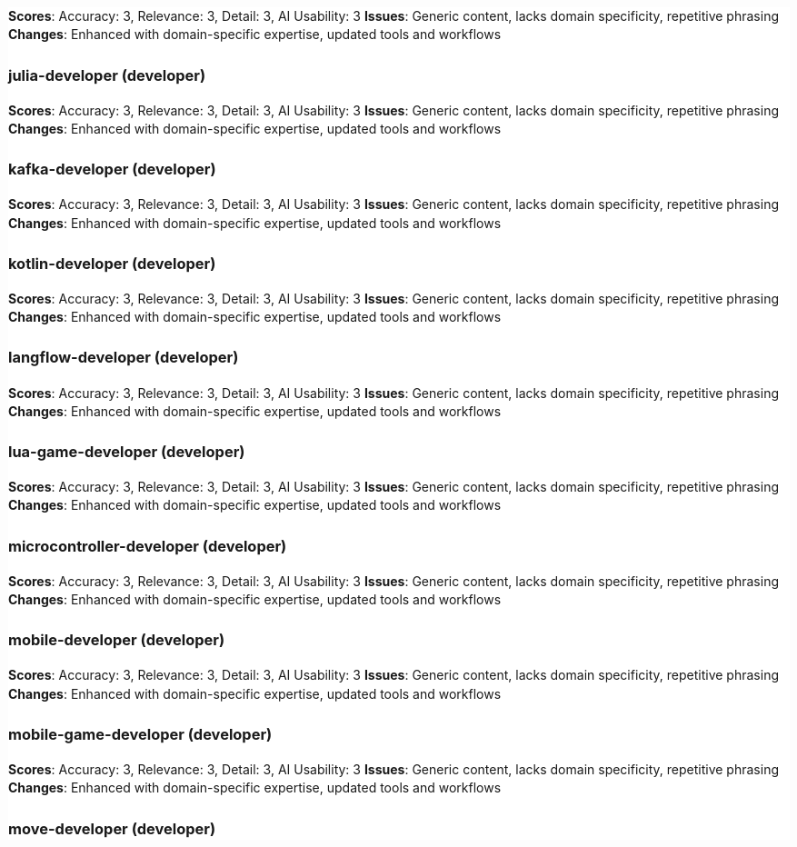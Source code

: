 **Scores**: Accuracy: 3, Relevance: 3, Detail: 3, AI Usability: 3
**Issues**: Generic content, lacks domain specificity, repetitive phrasing
**Changes**: Enhanced with domain-specific expertise, updated tools and workflows

### julia-developer (developer)

**Scores**: Accuracy: 3, Relevance: 3, Detail: 3, AI Usability: 3
**Issues**: Generic content, lacks domain specificity, repetitive phrasing
**Changes**: Enhanced with domain-specific expertise, updated tools and workflows

### kafka-developer (developer)

**Scores**: Accuracy: 3, Relevance: 3, Detail: 3, AI Usability: 3
**Issues**: Generic content, lacks domain specificity, repetitive phrasing
**Changes**: Enhanced with domain-specific expertise, updated tools and workflows

### kotlin-developer (developer)

**Scores**: Accuracy: 3, Relevance: 3, Detail: 3, AI Usability: 3
**Issues**: Generic content, lacks domain specificity, repetitive phrasing
**Changes**: Enhanced with domain-specific expertise, updated tools and workflows

### langflow-developer (developer)

**Scores**: Accuracy: 3, Relevance: 3, Detail: 3, AI Usability: 3
**Issues**: Generic content, lacks domain specificity, repetitive phrasing
**Changes**: Enhanced with domain-specific expertise, updated tools and workflows

### lua-game-developer (developer)

**Scores**: Accuracy: 3, Relevance: 3, Detail: 3, AI Usability: 3
**Issues**: Generic content, lacks domain specificity, repetitive phrasing
**Changes**: Enhanced with domain-specific expertise, updated tools and workflows

### microcontroller-developer (developer)

**Scores**: Accuracy: 3, Relevance: 3, Detail: 3, AI Usability: 3
**Issues**: Generic content, lacks domain specificity, repetitive phrasing
**Changes**: Enhanced with domain-specific expertise, updated tools and workflows

### mobile-developer (developer)

**Scores**: Accuracy: 3, Relevance: 3, Detail: 3, AI Usability: 3
**Issues**: Generic content, lacks domain specificity, repetitive phrasing
**Changes**: Enhanced with domain-specific expertise, updated tools and workflows

### mobile-game-developer (developer)

**Scores**: Accuracy: 3, Relevance: 3, Detail: 3, AI Usability: 3
**Issues**: Generic content, lacks domain specificity, repetitive phrasing
**Changes**: Enhanced with domain-specific expertise, updated tools and workflows

### move-developer (developer)
